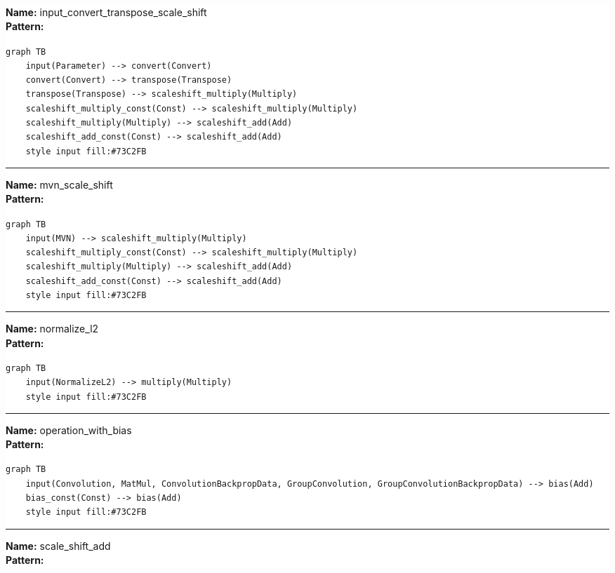 
**Name:** input_convert_transpose_scale_shift<br/>
**Pattern:** <br/>

```mermaid
graph TB
    input(Parameter) --> convert(Convert)
    convert(Convert) --> transpose(Transpose)
    transpose(Transpose) --> scaleshift_multiply(Multiply)
    scaleshift_multiply_const(Const) --> scaleshift_multiply(Multiply)
    scaleshift_multiply(Multiply) --> scaleshift_add(Add)
    scaleshift_add_const(Const) --> scaleshift_add(Add)
    style input fill:#73C2FB
```

---

**Name:** mvn_scale_shift<br/>
**Pattern:** <br/>

```mermaid
graph TB
    input(MVN) --> scaleshift_multiply(Multiply)
    scaleshift_multiply_const(Const) --> scaleshift_multiply(Multiply)
    scaleshift_multiply(Multiply) --> scaleshift_add(Add)
    scaleshift_add_const(Const) --> scaleshift_add(Add)
    style input fill:#73C2FB
```

---

**Name:** normalize_l2<br/>
**Pattern:** <br/>

```mermaid
graph TB
    input(NormalizeL2) --> multiply(Multiply)
    style input fill:#73C2FB
```

---

**Name:** operation_with_bias<br/>
**Pattern:** <br/>

```mermaid
graph TB
    input(Convolution, MatMul, ConvolutionBackpropData, GroupConvolution, GroupConvolutionBackpropData) --> bias(Add)
    bias_const(Const) --> bias(Add)
    style input fill:#73C2FB
```

---

**Name:** scale_shift_add<br/>
**Pattern:** <br/>

